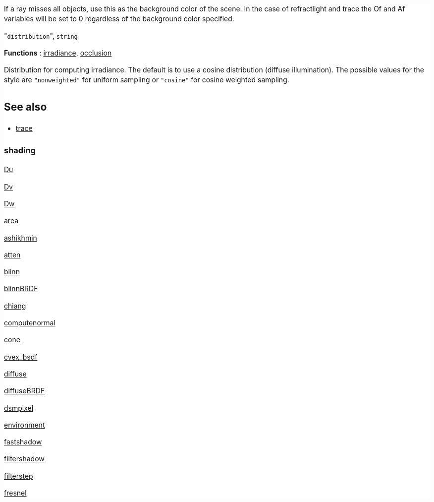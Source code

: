 If a ray misses all objects, use this as the background color of the scene. In
the case of refractlight and trace the Of and Af variables will be set to 0
regardless of the background color specified.

"`distribution`", `string`

**Functions** : [irradiance](irradiance.html "Computes irradiance (global
illumination) at the point P with the normal N."), [occlusion](occlusion.html "Computes ambient occlusion.")

Distribution for computing irradiance. The default is to use a cosine
distribution (diffuse illumination). The possible values for the style are
`"nonweighted"` for uniform sampling or `"cosine"` for cosine weighted
sampling.

## See also

- [trace](trace.html)

### shading

[Du](Du.html)

[Dv](Dv.html)

[Dw](Dw.html)

[area](area.html)

[ashikhmin](ashikhmin.html)

[atten](atten.html)

[blinn](blinn.html)

[blinnBRDF](blinnBRDF.html)

[chiang](chiang.html)

[computenormal](computenormal.html)

[cone](cone.html)

[cvex_bsdf](cvex_bsdf.html)

[diffuse](diffuse.html)

[diffuseBRDF](diffuseBRDF.html)

[dsmpixel](dsmpixel.html)

[environment](environment.html)

[fastshadow](fastshadow.html)

[filtershadow](filtershadow.html)

[filterstep](filterstep.html)

[fresnel](fresnel.html)
